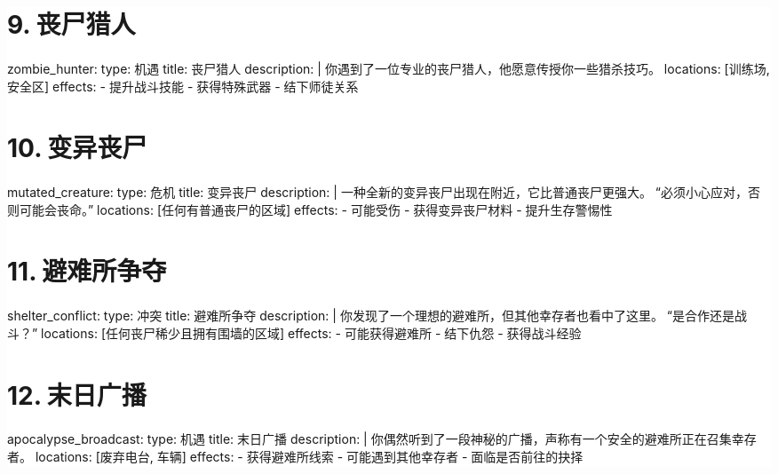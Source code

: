   # 9. 丧尸猎人
  zombie_hunter:
    type: 机遇
    title: 丧尸猎人
    description: |
      你遇到了一位专业的丧尸猎人，他愿意传授你一些猎杀技巧。
    locations: [训练场, 安全区]
    effects:
      - 提升战斗技能
      - 获得特殊武器
      - 结下师徒关系

  # 10. 变异丧尸
  mutated_creature:
    type: 危机
    title: 变异丧尸
    description: |
      一种全新的变异丧尸出现在附近，它比普通丧尸更强大。
      “必须小心应对，否则可能会丧命。”
    locations: [任何有普通丧尸的区域]
    effects:
      - 可能受伤
      - 获得变异丧尸材料
      - 提升生存警惕性

  # 11. 避难所争夺
  shelter_conflict:
    type: 冲突
    title: 避难所争夺
    description: |
      你发现了一个理想的避难所，但其他幸存者也看中了这里。
      “是合作还是战斗？”
    locations: [任何丧尸稀少且拥有围墙的区域]
    effects:
      - 可能获得避难所
      - 结下仇怨
      - 获得战斗经验

  # 12. 末日广播
  apocalypse_broadcast:
    type: 机遇
    title: 末日广播
    description: |
      你偶然听到了一段神秘的广播，声称有一个安全的避难所正在召集幸存者。
    locations: [废弃电台, 车辆]
    effects:
      - 获得避难所线索
      - 可能遇到其他幸存者
      - 面临是否前往的抉择
